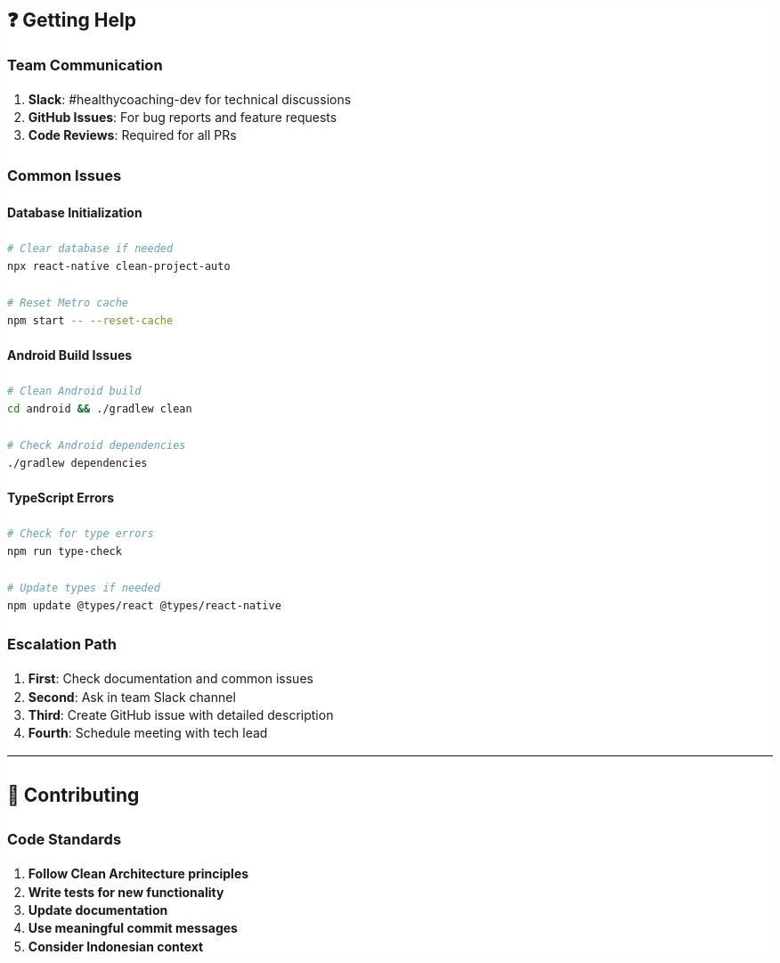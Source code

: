 
## ❓ Getting Help

### Team Communication

1. **Slack**: #healthycoaching-dev for technical discussions
2. **GitHub Issues**: For bug reports and feature requests
3. **Code Reviews**: Required for all PRs

### Common Issues

#### Database Initialization
```bash
# Clear database if needed
npx react-native clean-project-auto

# Reset Metro cache
npm start -- --reset-cache
```

#### Android Build Issues
```bash
# Clean Android build
cd android && ./gradlew clean

# Check Android dependencies
./gradlew dependencies
```

#### TypeScript Errors
```bash
# Check for type errors
npm run type-check

# Update types if needed
npm update @types/react @types/react-native
```

### Escalation Path

1. **First**: Check documentation and common issues
2. **Second**: Ask in team Slack channel
3. **Third**: Create GitHub issue with detailed description
4. **Fourth**: Schedule meeting with tech lead

---

## 🎉 Contributing

### Code Standards

1. **Follow Clean Architecture principles**
2. **Write tests for new functionality**
3. **Update documentation**
4. **Use meaningful commit messages**
5. **Consider Indonesian context**
